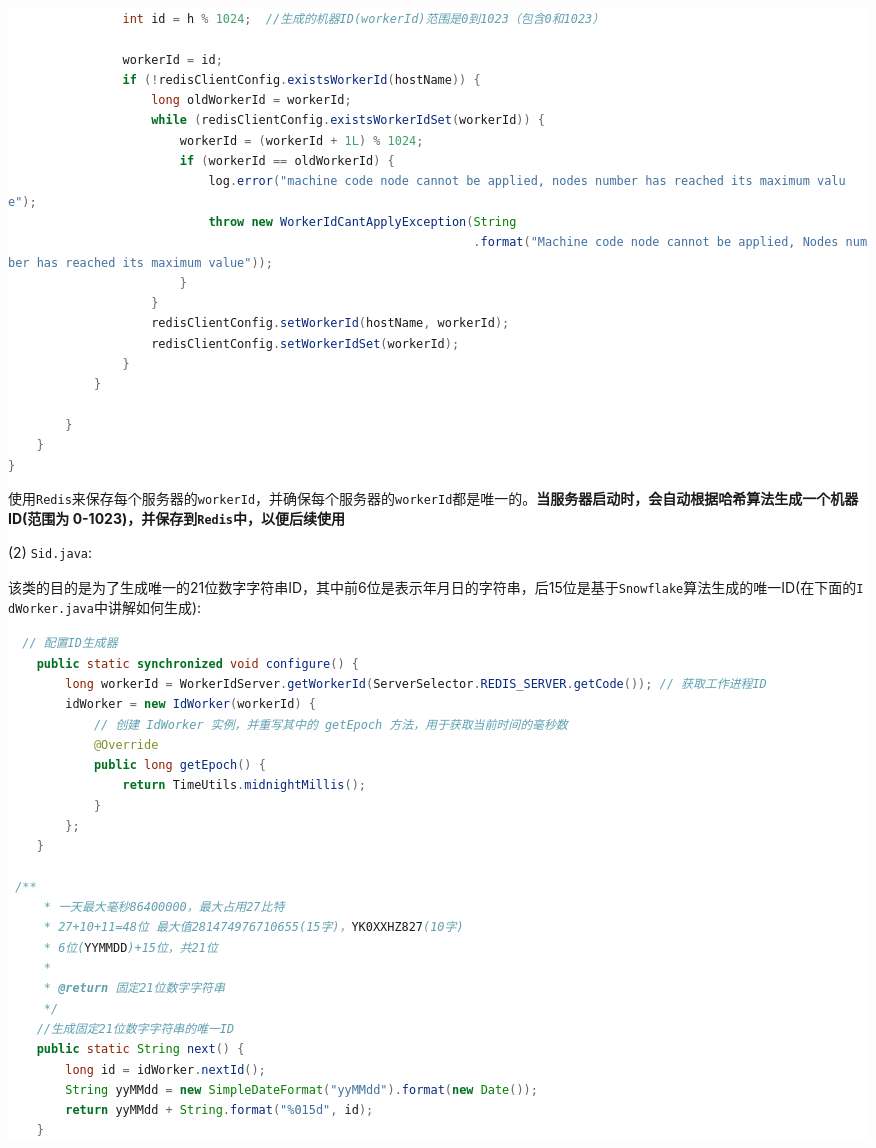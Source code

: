 ```java
                int id = h % 1024;  //生成的机器ID(workerId)范围是0到1023（包含0和1023）

                workerId = id;
                if (!redisClientConfig.existsWorkerId(hostName)) {
                    long oldWorkerId = workerId;
                    while (redisClientConfig.existsWorkerIdSet(workerId)) {
                        workerId = (workerId + 1L) % 1024;
                        if (workerId == oldWorkerId) {
                            log.error("machine code node cannot be applied, nodes number has reached its maximum value");
                            throw new WorkerIdCantApplyException(String
                                                                 .format("Machine code node cannot be applied, Nodes number has reached its maximum value"));
                        }
                    }
                    redisClientConfig.setWorkerId(hostName, workerId);
                    redisClientConfig.setWorkerIdSet(workerId);
                }
            }

        }
    }
}
```

使用`Redis`来保存每个服务器的`workerId`，并确保每个服务器的`workerId`都是唯一的。**当服务器启动时，会自动根据哈希算法生成一个机器ID(范围为 0-1023)，并保存到`Redis`中，以便后续使用**



(2) `Sid.java`:

该类的目的是为了生成唯一的21位数字字符串ID，其中前6位是表示年月日的字符串，后15位是基于`Snowflake`算法生成的唯一ID(在下面的`IdWorker.java`中讲解如何生成):

```java
  // 配置ID生成器
    public static synchronized void configure() {
        long workerId = WorkerIdServer.getWorkerId(ServerSelector.REDIS_SERVER.getCode()); // 获取工作进程ID
        idWorker = new IdWorker(workerId) {
            // 创建 IdWorker 实例，并重写其中的 getEpoch 方法，用于获取当前时间的毫秒数
            @Override
            public long getEpoch() {
                return TimeUtils.midnightMillis();
            }
        };
    }

 /**
     * 一天最大毫秒86400000，最大占用27比特
     * 27+10+11=48位 最大值281474976710655(15字)，YK0XXHZ827(10字)
     * 6位(YYMMDD)+15位，共21位
     *
     * @return 固定21位数字字符串
     */
    //生成固定21位数字字符串的唯一ID
    public static String next() {
        long id = idWorker.nextId();
        String yyMMdd = new SimpleDateFormat("yyMMdd").format(new Date());
        return yyMMdd + String.format("%015d", id);
    }
```
